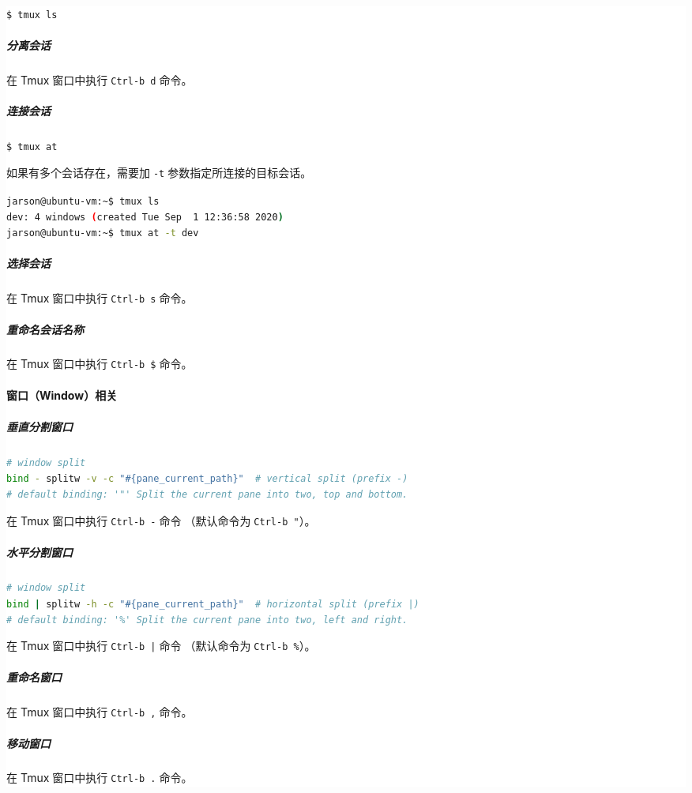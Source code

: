 ```bash
$ tmux ls
```

##### 分离会话

在 Tmux 窗口中执行 `Ctrl-b d` 命令。

##### 连接会话

```bash
$ tmux at
```

如果有多个会话存在，需要加 `-t` 参数指定所连接的目标会话。

```bash
jarson@ubuntu-vm:~$ tmux ls
dev: 4 windows (created Tue Sep  1 12:36:58 2020)
jarson@ubuntu-vm:~$ tmux at -t dev
```

##### 选择会话

在 Tmux 窗口中执行 `Ctrl-b s` 命令。

##### 重命名会话名称

在 Tmux 窗口中执行 `Ctrl-b $` 命令。

#### 窗口（Window）相关

##### 垂直分割窗口

```bash
# window split
bind - splitw -v -c "#{pane_current_path}"  # vertical split (prefix -)
# default binding: '"' Split the current pane into two, top and bottom.
```

在 Tmux 窗口中执行 `Ctrl-b -` 命令 （默认命令为 `Ctrl-b "`）。

##### 水平分割窗口

```bash
# window split
bind | splitw -h -c "#{pane_current_path}"  # horizontal split (prefix |)
# default binding: '%' Split the current pane into two, left and right.
```

在 Tmux 窗口中执行 `Ctrl-b |` 命令 （默认命令为 `Ctrl-b %`）。

##### 重命名窗口

在 Tmux 窗口中执行 `Ctrl-b ,` 命令。

##### 移动窗口

在 Tmux 窗口中执行 `Ctrl-b .` 命令。
